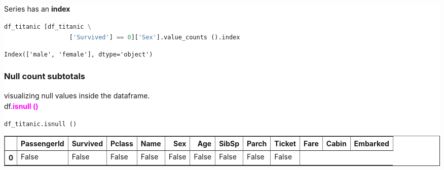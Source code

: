 Series has an **index**


```python
df_titanic [df_titanic \
                  ['Survived'] == 0]['Sex'].value_counts ().index
```




    Index(['male', 'female'], dtype='object')



### Null count subtotals

visualizing null values inside the dataframe.<br>
df.<font color = magenta><b>isnull ()</b></font>


```python
df_titanic.isnull ()
```




<div>
<style scoped>
    .dataframe tbody tr th:only-of-type {
        vertical-align: middle;
    }

    .dataframe tbody tr th {
        vertical-align: top;
    }

    .dataframe thead th {
        text-align: right;
    }
</style>
<table border="1" class="dataframe">
  <thead>
    <tr style="text-align: right;">
      <th></th>
      <th>PassengerId</th>
      <th>Survived</th>
      <th>Pclass</th>
      <th>Name</th>
      <th>Sex</th>
      <th>Age</th>
      <th>SibSp</th>
      <th>Parch</th>
      <th>Ticket</th>
      <th>Fare</th>
      <th>Cabin</th>
      <th>Embarked</th>
    </tr>
  </thead>
  <tbody>
    <tr>
      <th>0</th>
      <td>False</td>
      <td>False</td>
      <td>False</td>
      <td>False</td>
      <td>False</td>
      <td>False</td>
      <td>False</td>
      <td>False</td>
      <td>False</td>